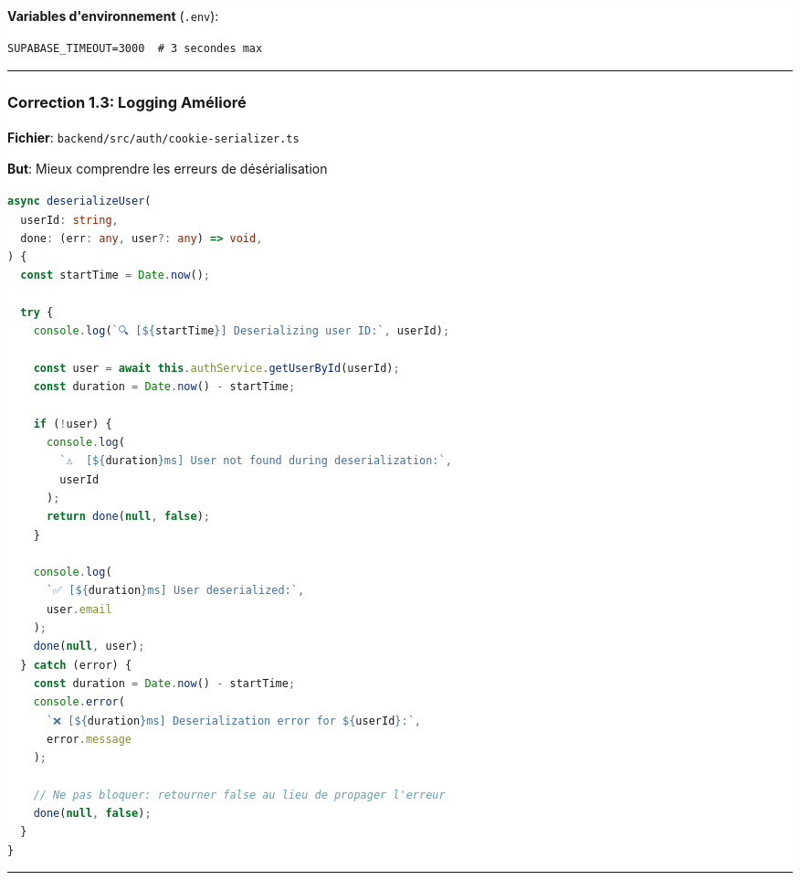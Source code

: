 **Variables d'environnement** (`.env`):
```env
SUPABASE_TIMEOUT=3000  # 3 secondes max
```

---

### Correction 1.3: Logging Amélioré

**Fichier**: `backend/src/auth/cookie-serializer.ts`

**But**: Mieux comprendre les erreurs de désérialisation

```typescript
async deserializeUser(
  userId: string,
  done: (err: any, user?: any) => void,
) {
  const startTime = Date.now();
  
  try {
    console.log(`🔍 [${startTime}] Deserializing user ID:`, userId);

    const user = await this.authService.getUserById(userId);
    const duration = Date.now() - startTime;

    if (!user) {
      console.log(
        `⚠️  [${duration}ms] User not found during deserialization:`, 
        userId
      );
      return done(null, false);
    }

    console.log(
      `✅ [${duration}ms] User deserialized:`, 
      user.email
    );
    done(null, user);
  } catch (error) {
    const duration = Date.now() - startTime;
    console.error(
      `❌ [${duration}ms] Deserialization error for ${userId}:`, 
      error.message
    );
    
    // Ne pas bloquer: retourner false au lieu de propager l'erreur
    done(null, false);
  }
}
```

---
